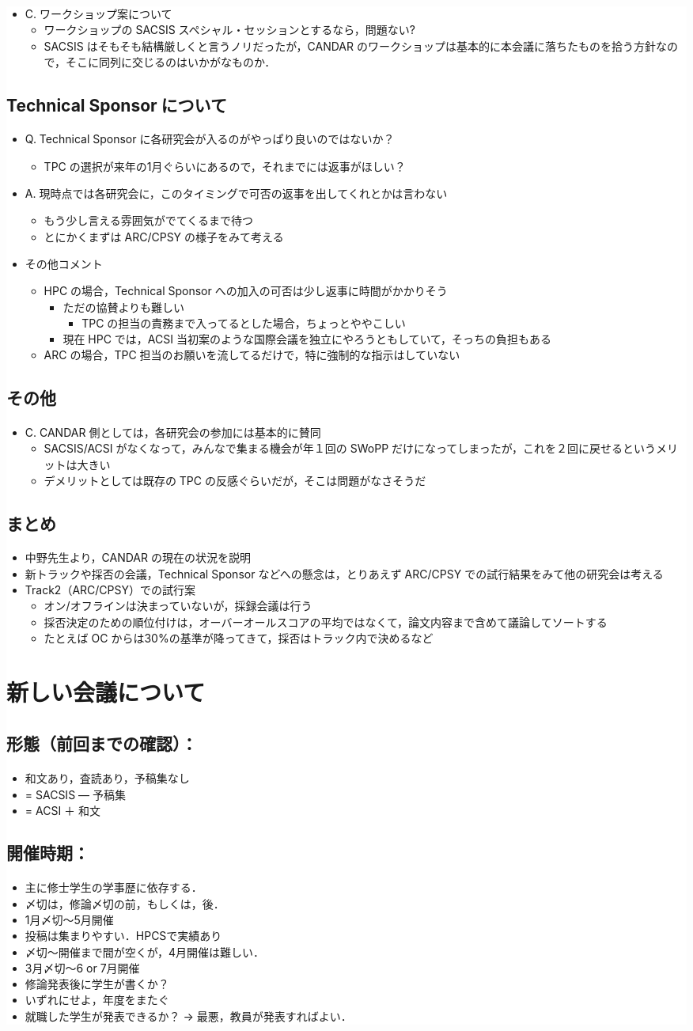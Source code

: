 * C. ワークショップ案について
    * ワークショップの SACSIS スペシャル・セッションとするなら，問題ない?
    * SACSIS はそもそも結構厳しくと言うノリだったが，CANDAR のワークショップは基本的に本会議に落ちたものを拾う方針なので，そこに同列に交じるのはいかがなものか．


Technical Sponsor について
--------------------------

* Q. Technical Sponsor に各研究会が入るのがやっぱり良いのではないか？
    * TPC の選択が来年の1月ぐらいにあるので，それまでには返事がほしい？

* A. 現時点では各研究会に，このタイミングで可否の返事を出してくれとかは言わない
    * もう少し言える雰囲気がでてくるまで待つ
    * とにかくまずは ARC/CPSY の様子をみて考える

* その他コメント
    * HPC の場合，Technical Sponsor への加入の可否は少し返事に時間がかかりそう
        * ただの協賛よりも難しい
            * TPC の担当の責務まで入ってるとした場合，ちょっとややこしい
        * 現在 HPC では，ACSI 当初案のような国際会議を独立にやろうともしていて，そっちの負担もある
    * ARC の場合，TPC 担当のお願いを流してるだけで，特に強制的な指示はしていない


その他
------

* C. CANDAR 側としては，各研究会の参加には基本的に賛同
    * SACSIS/ACSI がなくなって，みんなで集まる機会が年１回の SWoPP だけになってしまったが，これを２回に戻せるというメリットは大きい
    * デメリットとしては既存の TPC の反感ぐらいだが，そこは問題がなさそうだ
    
    
まとめ
------

* 中野先生より，CANDAR の現在の状況を説明
* 新トラックや採否の会議，Technical Sponsor などへの懸念は，とりあえず ARC/CPSY での試行結果をみて他の研究会は考える
* Track2（ARC/CPSY）での試行案
    * オン/オフラインは決まっていないが，採録会議は行う
    * 採否決定のための順位付けは，オーバーオールスコアの平均ではなくて，論文内容まで含めて議論してソートする
    * たとえば OC からは30%の基準が降ってきて，採否はトラック内で決めるなど


新しい会議について
==========================

形態（前回までの確認）：
-----------------------
 * 和文あり，査読あり，予稿集なし
 * = SACSIS ― 予稿集
 * = ACSI ＋ 和文

開催時期：
-----------------------

 * 主に修士学生の学事歴に依存する．
 * 〆切は，修論〆切の前，もしくは，後．
 * 1月〆切～5月開催
 * 投稿は集まりやすい．HPCSで実績あり
 * 〆切～開催まで間が空くが，4月開催は難しい．
 * 3月〆切～6 or 7月開催
 * 修論発表後に学生が書くか？
 * いずれにせよ，年度をまたぐ
 * 就職した学生が発表できるか？ → 最悪，教員が発表すればよい．
